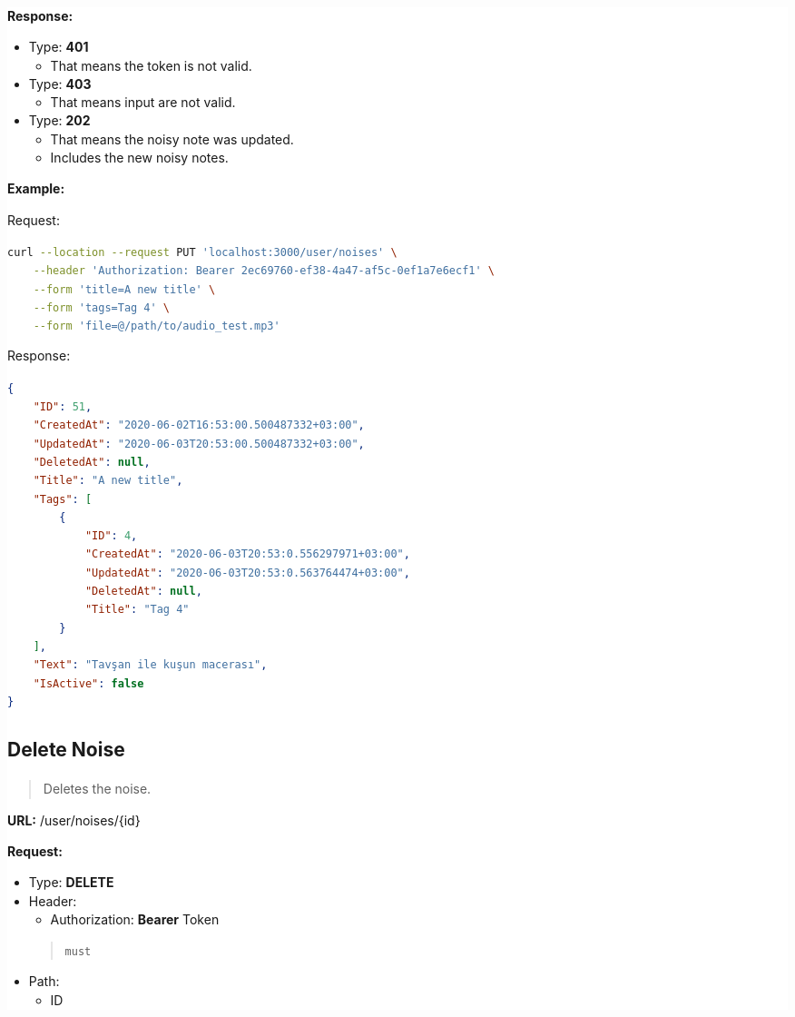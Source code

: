 **Response:**

- Type: **401**
    - That means the token is not valid.
- Type: **403**
    - That means input are not valid.
- Type: **202**
    - That means the noisy note was updated.
    - Includes the new noisy notes.

**Example:**

Request:

```bash
curl --location --request PUT 'localhost:3000/user/noises' \
    --header 'Authorization: Bearer 2ec69760-ef38-4a47-af5c-0ef1a7e6ecf1' \
    --form 'title=A new title' \
    --form 'tags=Tag 4' \
    --form 'file=@/path/to/audio_test.mp3'
```

Response:

```json
{
    "ID": 51,
    "CreatedAt": "2020-06-02T16:53:00.500487332+03:00",
    "UpdatedAt": "2020-06-03T20:53:00.500487332+03:00",
    "DeletedAt": null,
    "Title": "A new title",
    "Tags": [
        {
            "ID": 4,
            "CreatedAt": "2020-06-03T20:53:0.556297971+03:00",
            "UpdatedAt": "2020-06-03T20:53:0.563764474+03:00",
            "DeletedAt": null,
            "Title": "Tag 4"
        }
    ],
    "Text": "Tavşan ile kuşun macerası",
    "IsActive": false
}
```

## Delete Noise

> Deletes the noise. 

**URL:** /user/noises/{id}

**Request:**

- Type: **DELETE**
- Header: 
    - Authorization: **Bearer** Token  
    > `must` 
- Path:
    - ID

